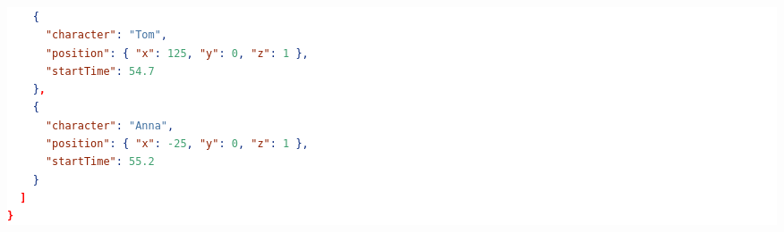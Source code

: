 ```json
    {
      "character": "Tom",
      "position": { "x": 125, "y": 0, "z": 1 },
      "startTime": 54.7
    },
    {
      "character": "Anna",
      "position": { "x": -25, "y": 0, "z": 1 },
      "startTime": 55.2
    }
  ]
}
```
